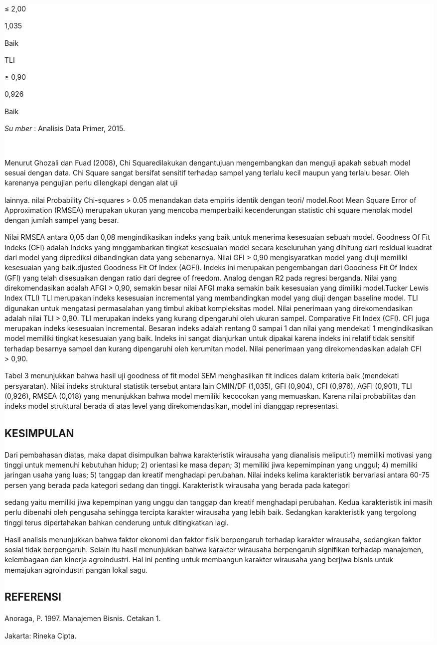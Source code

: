 <p><span class="font0">≤ </span><span class="font4">2,00</span></p></td><td style="vertical-align:bottom;">
<p><span class="font4">1,035</span></p></td><td style="vertical-align:bottom;">
<p><span class="font4">Baik</span></p></td></tr>
<tr><td style="vertical-align:top;">
<p><span class="font4">TLI</span></p></td><td style="vertical-align:top;">
<p><span class="font0">≥ </span><span class="font4">0,90</span></p></td><td style="vertical-align:top;">
<p><span class="font4">0,926</span></p></td><td style="vertical-align:top;">
<p><span class="font4">Baik</span></p></td></tr>
</table>
<p><span class="font4" style="font-style:italic;">Su mber</span><span class="font4"> : Analisis Data Primer, 2015.</span></p>
</div><br clear="all">
<p><span class="font5">Menurut Ghozali dan Fuad (2008), Chi Squaredilakukan dengantujuan mengembangkan dan menguji apakah sebuah model sesuai dengan data. Chi Square sangat bersifat sensitif terhadap sampel yang terlalu kecil maupun yang terlalu besar. Oleh karenanya pengujian perlu dilengkapi dengan alat uji</span></p>
<p><span class="font5">lainnya. nilai Probability Chi-squares &gt;&nbsp;0.05 menandakan data empiris identik dengan teori/ model.Root Mean Square Error of Approximation (RMSEA) merupakan ukuran yang mencoba memperbaiki kecenderungan statistic chi square menolak model dengan jumlah sampel yang besar.</span></p>
<p><span class="font5">Nilai RMSEA antara 0,05 dan 0,08 mengindikasikan indeks yang baik untuk menerima kesesuaian sebuah model. Goodness Of Fit Indeks (GFI) adalah Indeks yang mnggambarkan tingkat kesesuaian model secara keseluruhan yang dihitung dari residual kuadrat dari model yang diprediksi dibandingkan data yang sebenarnya. Nilai GFI &gt;&nbsp;0,90 mengisyaratkan model yang diuji memiliki kesesuaian yang baik.djusted Goodness Fit Of Index (AGFI). Indeks ini merupakan pengembangan dari Goodness Fit Of Index (GFI) yang telah disesuaikan dengan ratio dari degree of freedom. Analog dengan R2 pada regresi berganda. Nilai yang direkomendasikan adalah AFGI &gt;&nbsp;0,90, semakin besar nilai AFGI maka semakin baik kesesuaian yang dimiliki model.Tucker Lewis Index (TLI) TLI merupakan indeks kesesuaian incremental yang membandingkan model yang diuji dengan baseline model. TLI digunakan untuk mengatasi permasalahan yang timbul akibat kompleksitas model. Nilai penerimaan yang direkomendasikan adalah nilai TLI &gt;&nbsp;0,90. TLI merupakan indeks yang kurang dipengaruhi oleh ukuran sampel. Comparative Fit Index (CFI). CFI juga merupakan indeks kesesuaian incremental. Besaran indeks adalah rentang 0 sampai 1 dan nilai yang mendekati 1 mengindikasikan model memiliki tingkat kesesuaian yang baik. Indeks ini sangat dianjurkan untuk dipakai karena indeks ini relatif tidak sensitif terhadap besarnya sampel dan kurang dipengaruhi oleh kerumitan model. Nilai penerimaan yang direkomendasikan adalah CFI &gt;&nbsp;0,90.</span></p>
<p><span class="font5">Tabel 3 menunjukkan bahwa hasil uji goodness of fit model SEM menghasilkan fit indices dalam kriteria baik (mendekati persyaratan). Nilai indeks struktural statistik tersebut antara lain CMIN/DF (1,035), GFI (0,904), CFI (0,976), AGFI (0,901), TLI (0,926), RMSEA (0,018) yang menunjukkan bahwa model memiliki kecocokan yang memuaskan. Karena nilai probabilitas dan indeks model struktural berada di atas level yang direkomendasikan, model ini dianggap representasi.</span></p>
<h2><a name="bookmark16"></a><span class="font5" style="font-weight:bold;"><a name="bookmark17"></a>KESIMPULAN</span></h2>
<p><span class="font5">Dari pembahasan diatas, maka dapat disimpulkan bahwa karakteristik wirausaha yang dianalisis meliputi:1) memiliki motivasi yang tinggi untuk memenuhi kebutuhan hidup; 2) orientasi ke masa depan; 3) memiliki jiwa kepemimpinan yang unggul; 4) memiliki jaringan usaha yang luas; 5) tanggap dan kreatif menghadapi perubahan. Nilai indeks kelima karakteristik bervariasi antara 60-75 persen yang berada pada kategori sedang dan tinggi. Karakteristik wirausaha yang berada pada kategori</span></p>
<p><span class="font5">sedang yaitu memiliki jiwa kepempinan yang unggu dan tanggap dan kreatif menghadapi perubahan. Kedua karakteristik ini masih perlu dibenahi oleh pengusaha sehingga tercipta karakter wirausaha yang lebih baik. Sedangkan karakteristik yang tergolong tinggi terus dipertahakan bahkan cenderung untuk ditingkatkan lagi.</span></p>
<p><span class="font5">Hasil analisis menunjukkan bahwa faktor ekonomi dan faktor fisik berpengaruh terhadap karakter wirausaha, sedangkan faktor sosial tidak berpengaruh. Selain itu hasil menunjukkan bahwa karakter wirausaha berpengaruh signifikan terhadap manajemen, kelembagaan dan kinerja agroindustri. Hal ini penting untuk membangun karakter wirausaha yang berjiwa bisnis untuk memajukan agroindustri pangan lokal sagu.</span></p>
<h2><a name="bookmark18"></a><span class="font5" style="font-weight:bold;"><a name="bookmark19"></a>REFERENSI</span></h2>
<p><span class="font5">Anoraga, P. 1997. Manajemen Bisnis. Cetakan 1.</span></p>
<p><span class="font5">Jakarta: Rineka Cipta.</span></p>